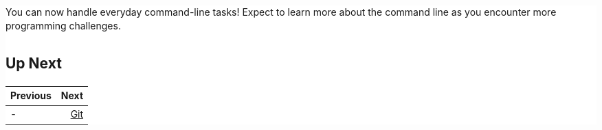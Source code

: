 You can now handle everyday command-line tasks! Expect to learn more about the command line as you encounter more programming challenges.

## Up Next

| Previous | Next                         |
| -------- | ---------------------------: |
| -        | [Git](../reading/git.livemd) |

